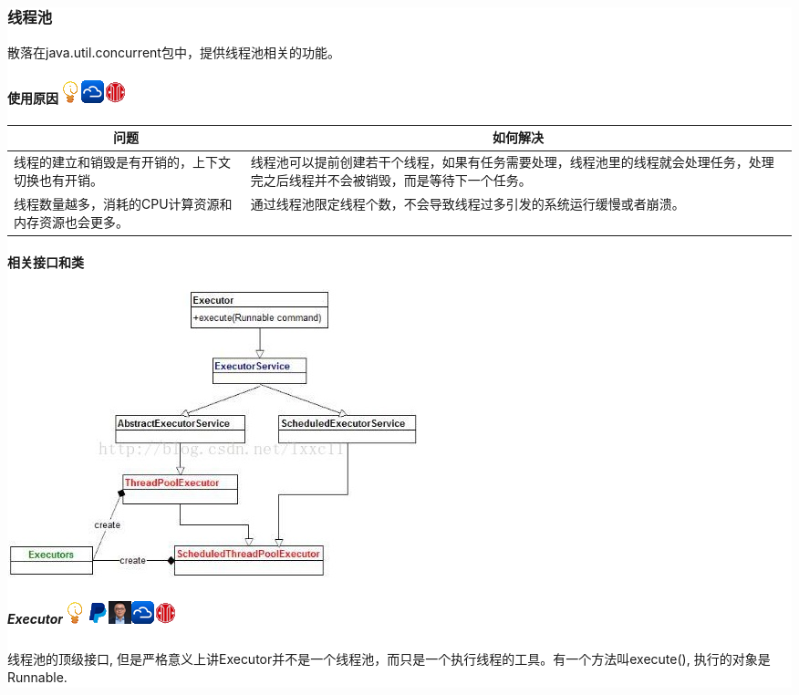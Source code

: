 ### 线程池

散落在java.util.concurrent包中，提供线程池相关的功能。

#### 使用原因<img src=".\icons\gupao.gif" /><img src=".\icons\kingdee.gif" /><img src=".\icons\citic.gif" />

| 问题                                                | 如何解决                                                     |
| --------------------------------------------------- | ------------------------------------------------------------ |
| 线程的建立和销毁是有开销的，上下文切换也有开销。    | 线程池可以提前创建若干个线程，如果有任务需要处理，线程池里的线程就会处理任务，处理完之后线程并不会被销毁，而是等待下一个任务。 |
| 线程数量越多，消耗的CPU计算资源和内存资源也会更多。 | 通过线程池限定线程个数，不会导致线程过多引发的系统运行缓慢或者崩溃。 |

#### 相关接口和类

<img src=".\images\CSE311011.png" />

##### Executor<img src=".\icons\gupao.gif" /><img src=".\icons\paypal.gif" /><img src=".\icons\mashibing.gif" /><img src=".\icons\kingdee.gif" /><img src=".\icons\citic.gif" />

线程池的顶级接口, 但是严格意义上讲Executor并不是一个线程池，而只是一个执行线程的工具。有一个方法叫execute(), 执行的对象是Runnable.
